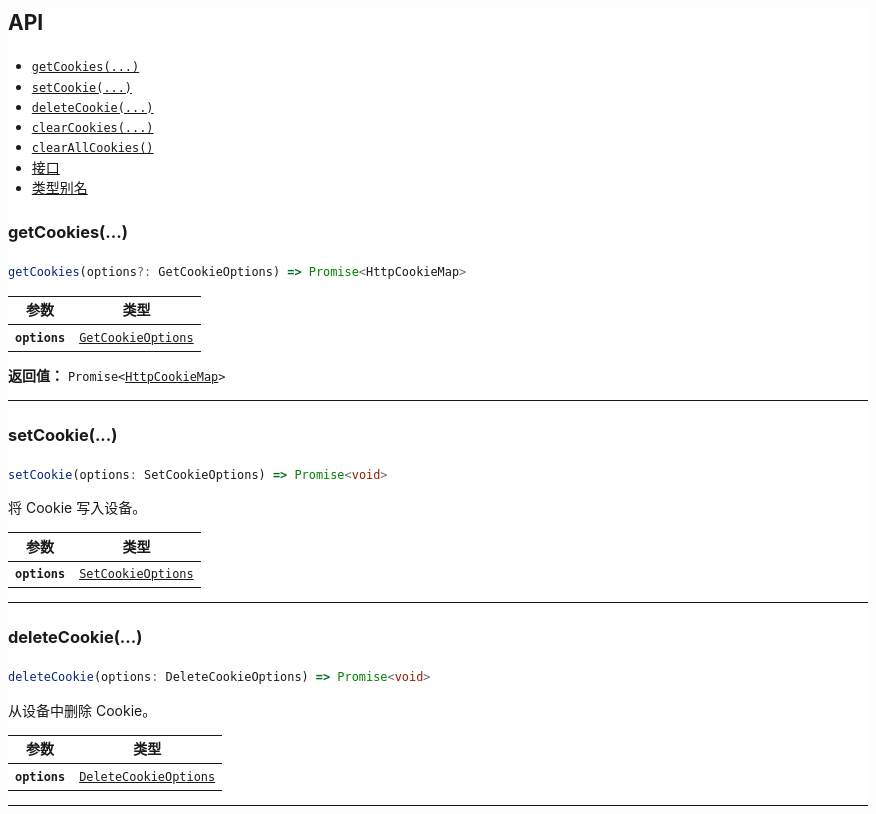 ## API

<docgen-index>

- [`getCookies(...)`](#getcookies)
- [`setCookie(...)`](#setcookie)
- [`deleteCookie(...)`](#deletecookie)
- [`clearCookies(...)`](#clearcookies)
- [`clearAllCookies()`](#clearallcookies)
- [接口](#interfaces)
- [类型别名](#type-aliases)

</docgen-index>

<docgen-api>


### getCookies(...)

```typescript
getCookies(options?: GetCookieOptions) => Promise<HttpCookieMap>
```

| 参数          | 类型                                                          |
| ------------- | ------------------------------------------------------------- |
| **`options`** | <code><a href="#getcookieoptions">GetCookieOptions</a></code> |

**返回值：** <code>Promise&lt;<a href="#httpcookiemap">HttpCookieMap</a>&gt;</code>

---

### setCookie(...)

```typescript
setCookie(options: SetCookieOptions) => Promise<void>
```

将 Cookie 写入设备。

| 参数          | 类型                                                          |
| ------------- | ------------------------------------------------------------- |
| **`options`** | <code><a href="#setcookieoptions">SetCookieOptions</a></code> |

---

### deleteCookie(...)

```typescript
deleteCookie(options: DeleteCookieOptions) => Promise<void>
```

从设备中删除 Cookie。

| 参数          | 类型                                                                |
| ------------- | ------------------------------------------------------------------- |
| **`options`** | <code><a href="#deletecookieoptions">DeleteCookieOptions</a></code> |

---